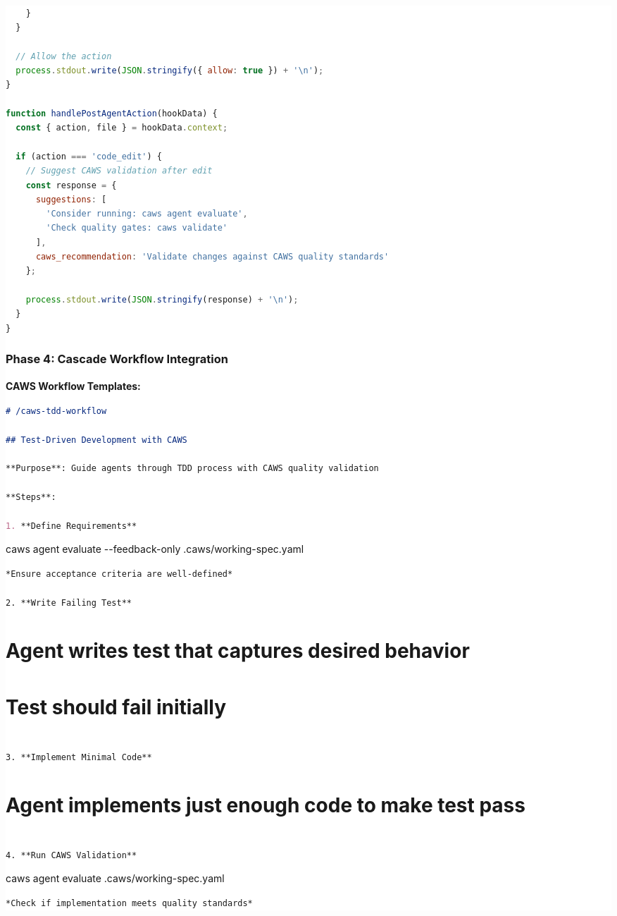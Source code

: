 ```javascript
    }
  }

  // Allow the action
  process.stdout.write(JSON.stringify({ allow: true }) + '\n');
}

function handlePostAgentAction(hookData) {
  const { action, file } = hookData.context;

  if (action === 'code_edit') {
    // Suggest CAWS validation after edit
    const response = {
      suggestions: [
        'Consider running: caws agent evaluate',
        'Check quality gates: caws validate'
      ],
      caws_recommendation: 'Validate changes against CAWS quality standards'
    };

    process.stdout.write(JSON.stringify(response) + '\n');
  }
}
```

### Phase 4: Cascade Workflow Integration

**CAWS Workflow Templates:**
```markdown
# /caws-tdd-workflow

## Test-Driven Development with CAWS

**Purpose**: Guide agents through TDD process with CAWS quality validation

**Steps**:

1. **Define Requirements**
   ```
   caws agent evaluate --feedback-only .caws/working-spec.yaml
   ```
   *Ensure acceptance criteria are well-defined*

2. **Write Failing Test**
   ```
   # Agent writes test that captures desired behavior
   # Test should fail initially
   ```

3. **Implement Minimal Code**
   ```
   # Agent implements just enough code to make test pass
   ```

4. **Run CAWS Validation**
   ```
   caws agent evaluate .caws/working-spec.yaml
   ```
   *Check if implementation meets quality standards*

   ```